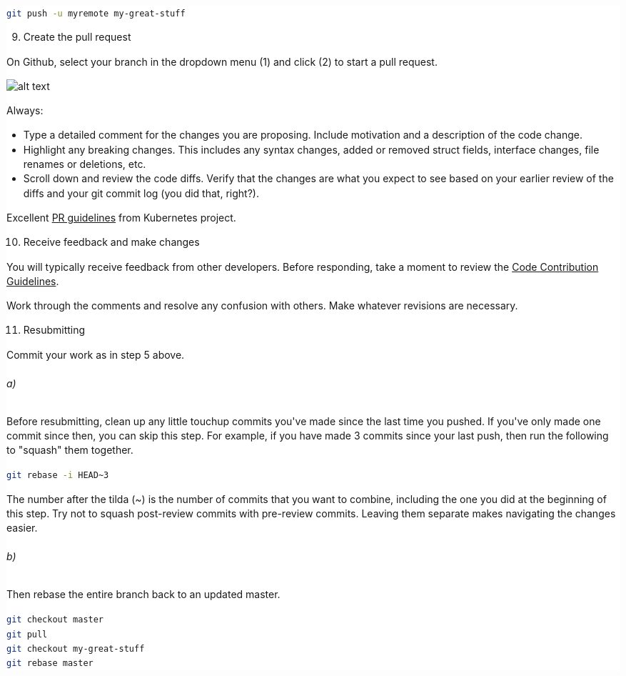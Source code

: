 ```sh
git push -u myremote my-great-stuff
```

9. Create the pull request

On Github, select your branch in the dropdown menu (1) and click (2) to start a pull request.

![alt text](https://i.imgur.com/GXZTyiq.png "Pull Request submission guide")

Always:

- Type a detailed comment for the changes you are proposing.  Include motivation and a description of the code change.
- Highlight any breaking changes.  This includes any syntax changes, added or removed struct fields, interface changes, file renames or deletions, etc.
- Scroll down and review the code diffs. Verify that the changes are what you expect to see based on your earlier review of the diffs and your git commit log (you did that, right?).

Excellent [PR guidelines](https://github.com/kubernetes/community/blob/master/contributors/guide/pull-requests.md) from Kubernetes project.

10. Receive feedback and make changes

You will typically receive feedback from other developers. Before responding, take a moment to review the
[Code Contribution Guidelines](https://github.com/decred/dcrd/blob/master/docs/code_contribution_guidelines.md).

Work through the comments and resolve any confusion with others. Make whatever revisions are necessary.

11. Resubmitting

Commit your work as in step 5 above.

###### a)

Before resubmitting, clean up any little touchup commits you've made since the last time you pushed.
If you've only made one commit since then, you can skip this step.
For example, if you have made 3 commits since your last push, then run the following to "squash" them together.

```sh
git rebase -i HEAD~3
```

The number after the tilda (~) is the number of commits that you want to combine, including the one you did at the beginning of this step. Try not to squash post-review commits with pre-review commits. Leaving them separate makes navigating the changes easier.

###### b)

Then rebase the entire branch back to an updated master.

```sh
git checkout master
git pull
git checkout my-great-stuff
git rebase master
```
